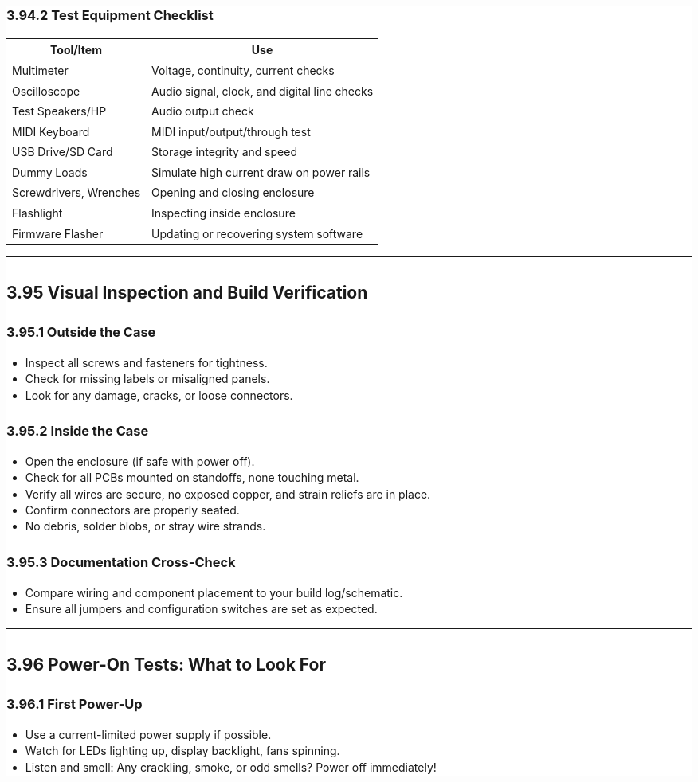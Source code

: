 ### 3.94.2 Test Equipment Checklist

| Tool/Item           | Use                                             |
|---------------------|-------------------------------------------------|
| Multimeter          | Voltage, continuity, current checks             |
| Oscilloscope        | Audio signal, clock, and digital line checks    |
| Test Speakers/HP    | Audio output check                              |
| MIDI Keyboard       | MIDI input/output/through test                  |
| USB Drive/SD Card   | Storage integrity and speed                     |
| Dummy Loads         | Simulate high current draw on power rails       |
| Screwdrivers, Wrenches| Opening and closing enclosure                 |
| Flashlight          | Inspecting inside enclosure                     |
| Firmware Flasher    | Updating or recovering system software          |

---

## 3.95 Visual Inspection and Build Verification

### 3.95.1 Outside the Case

- Inspect all screws and fasteners for tightness.
- Check for missing labels or misaligned panels.
- Look for any damage, cracks, or loose connectors.

### 3.95.2 Inside the Case

- Open the enclosure (if safe with power off).
- Check for all PCBs mounted on standoffs, none touching metal.
- Verify all wires are secure, no exposed copper, and strain reliefs are in place.
- Confirm connectors are properly seated.
- No debris, solder blobs, or stray wire strands.

### 3.95.3 Documentation Cross-Check

- Compare wiring and component placement to your build log/schematic.
- Ensure all jumpers and configuration switches are set as expected.

---

## 3.96 Power-On Tests: What to Look For

### 3.96.1 First Power-Up

- Use a current-limited power supply if possible.
- Watch for LEDs lighting up, display backlight, fans spinning.
- Listen and smell: Any crackling, smoke, or odd smells? Power off immediately!

